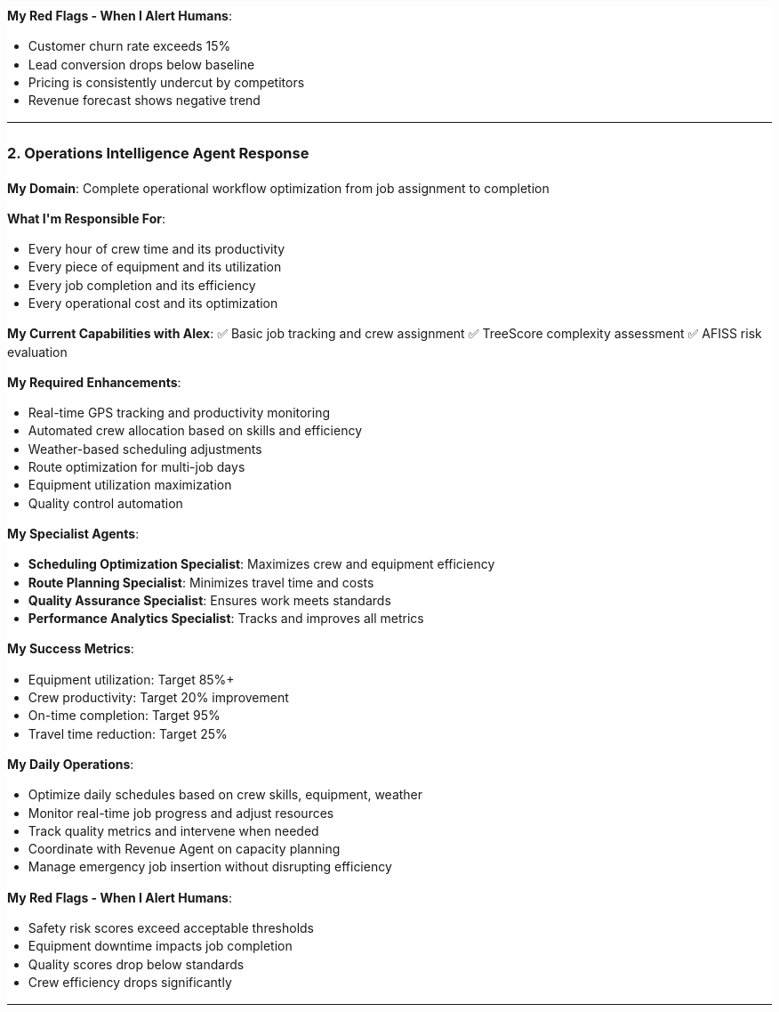 **My Red Flags - When I Alert Humans**:
- Customer churn rate exceeds 15%
- Lead conversion drops below baseline
- Pricing is consistently undercut by competitors
- Revenue forecast shows negative trend

---

### 2. Operations Intelligence Agent Response

**My Domain**: Complete operational workflow optimization from job assignment to completion

**What I'm Responsible For**:
- Every hour of crew time and its productivity
- Every piece of equipment and its utilization
- Every job completion and its efficiency
- Every operational cost and its optimization

**My Current Capabilities with Alex**:
✅ Basic job tracking and crew assignment
✅ TreeScore complexity assessment
✅ AFISS risk evaluation

**My Required Enhancements**:
- Real-time GPS tracking and productivity monitoring
- Automated crew allocation based on skills and efficiency
- Weather-based scheduling adjustments
- Route optimization for multi-job days
- Equipment utilization maximization
- Quality control automation

**My Specialist Agents**:
- **Scheduling Optimization Specialist**: Maximizes crew and equipment efficiency
- **Route Planning Specialist**: Minimizes travel time and costs
- **Quality Assurance Specialist**: Ensures work meets standards
- **Performance Analytics Specialist**: Tracks and improves all metrics

**My Success Metrics**:
- Equipment utilization: Target 85%+ 
- Crew productivity: Target 20% improvement
- On-time completion: Target 95%
- Travel time reduction: Target 25%

**My Daily Operations**:
- Optimize daily schedules based on crew skills, equipment, weather
- Monitor real-time job progress and adjust resources
- Track quality metrics and intervene when needed
- Coordinate with Revenue Agent on capacity planning
- Manage emergency job insertion without disrupting efficiency

**My Red Flags - When I Alert Humans**:
- Safety risk scores exceed acceptable thresholds
- Equipment downtime impacts job completion
- Quality scores drop below standards
- Crew efficiency drops significantly

---